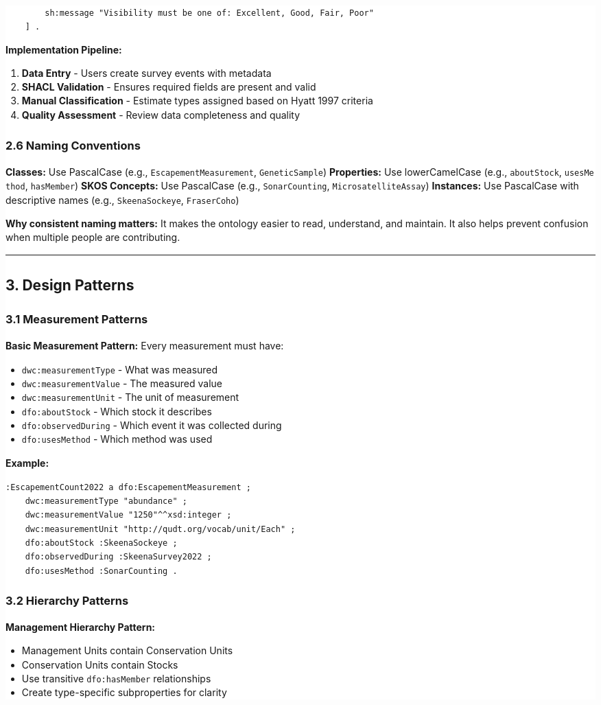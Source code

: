 ```turtle
        sh:message "Visibility must be one of: Excellent, Good, Fair, Poor"
    ] .
```

**Implementation Pipeline:**

1. **Data Entry** - Users create survey events with metadata
2. **SHACL Validation** - Ensures required fields are present and valid
3. **Manual Classification** - Estimate types assigned based on Hyatt 1997 criteria
4. **Quality Assessment** - Review data completeness and quality

### 2.6 Naming Conventions

**Classes:** Use PascalCase (e.g., `EscapementMeasurement`, `GeneticSample`)
**Properties:** Use lowerCamelCase (e.g., `aboutStock`, `usesMethod`, `hasMember`)
**SKOS Concepts:** Use PascalCase (e.g., `SonarCounting`, `MicrosatelliteAssay`)
**Instances:** Use PascalCase with descriptive names (e.g., `SkeenaSockeye`, `FraserCoho`)

**Why consistent naming matters:** It makes the ontology easier to read, understand, and maintain. It also helps prevent confusion when multiple people are contributing.

---

## 3. Design Patterns

### 3.1 Measurement Patterns

**Basic Measurement Pattern:**
Every measurement must have:

- `dwc:measurementType` - What was measured
- `dwc:measurementValue` - The measured value
- `dwc:measurementUnit` - The unit of measurement
- `dfo:aboutStock` - Which stock it describes
- `dfo:observedDuring` - Which event it was collected during
- `dfo:usesMethod` - Which method was used

**Example:**

```turtle
:EscapementCount2022 a dfo:EscapementMeasurement ;
    dwc:measurementType "abundance" ;
    dwc:measurementValue "1250"^^xsd:integer ;
    dwc:measurementUnit "http://qudt.org/vocab/unit/Each" ;
    dfo:aboutStock :SkeenaSockeye ;
    dfo:observedDuring :SkeenaSurvey2022 ;
    dfo:usesMethod :SonarCounting .
```

### 3.2 Hierarchy Patterns

**Management Hierarchy Pattern:**

- Management Units contain Conservation Units
- Conservation Units contain Stocks
- Use transitive `dfo:hasMember` relationships
- Create type-specific subproperties for clarity
